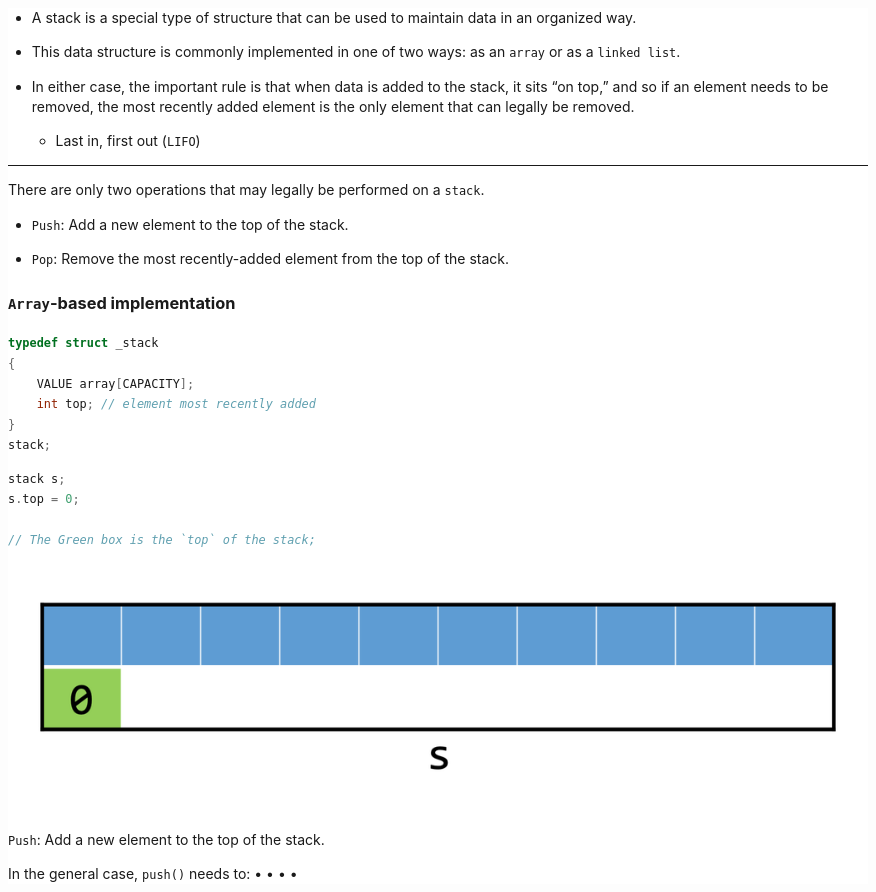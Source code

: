 </center>

- A stack is a special type of structure that can be used to maintain data in an organized way.

- This data structure is commonly implemented in one of two ways: as an `array` or as a `linked list`. 

- In either case, the important rule is that when data is added to the stack, it sits “on top,” and so if an element needs to be removed, the most recently added element is the only element that can legally be removed.

  - Last in, first out (`LIFO`)

___

There are only two operations that may legally be performed on a `stack`.

- `Push`: Add a new element to the top of the stack.

- `Pop`: Remove the most recently-added element from the top of the stack.

### `Array`-based implementation

```c
typedef struct _stack 
{ 
    VALUE array[CAPACITY]; 
    int top; // element most recently added
} 
stack;
```

```c
stack s;
s.top = 0;

// The Green box is the `top` of the stack;
```

![Short5_67](/IMG/Shorts5/Short5_67.png)

`Push`: Add a new element to the top of the stack.

In the general case, `push()` needs to: • • • •
